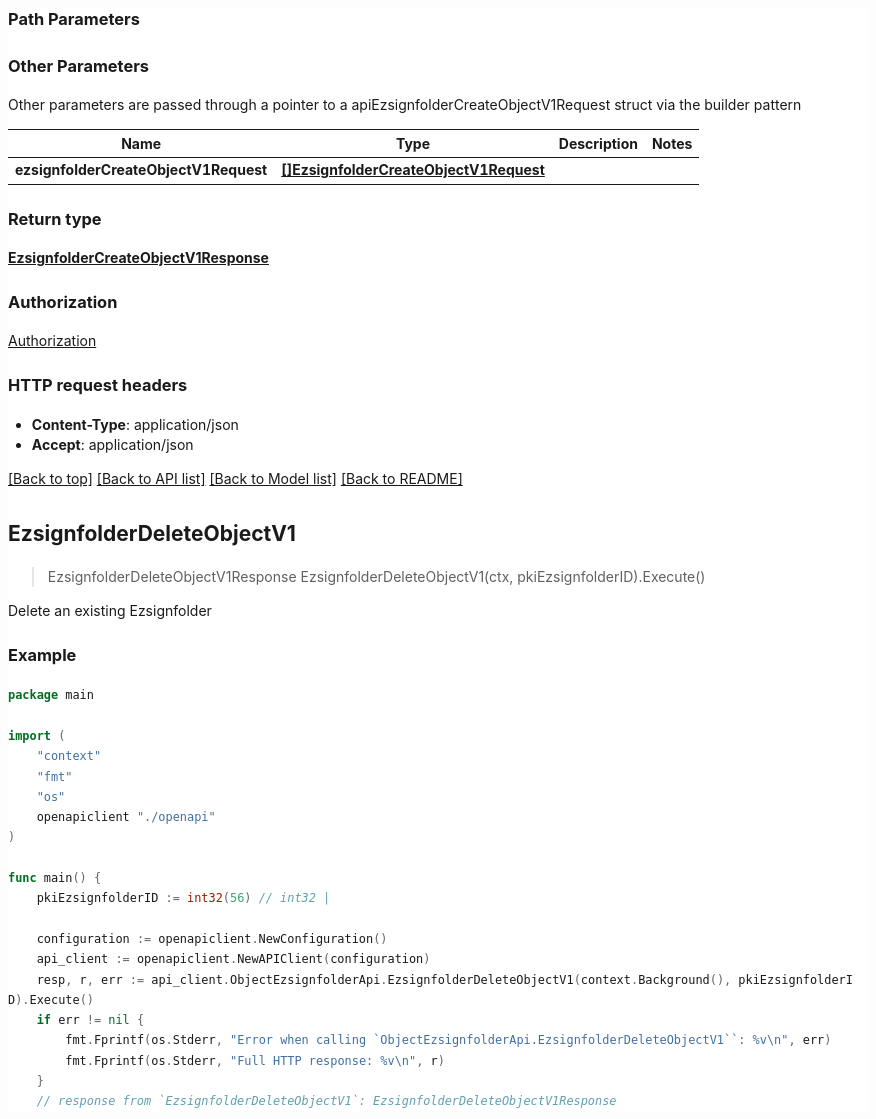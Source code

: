```go
```

### Path Parameters



### Other Parameters

Other parameters are passed through a pointer to a apiEzsignfolderCreateObjectV1Request struct via the builder pattern


Name | Type | Description  | Notes
------------- | ------------- | ------------- | -------------
 **ezsignfolderCreateObjectV1Request** | [**[]EzsignfolderCreateObjectV1Request**](EzsignfolderCreateObjectV1Request.md) |  | 

### Return type

[**EzsignfolderCreateObjectV1Response**](EzsignfolderCreateObjectV1Response.md)

### Authorization

[Authorization](../README.md#Authorization)

### HTTP request headers

- **Content-Type**: application/json
- **Accept**: application/json

[[Back to top]](#) [[Back to API list]](../README.md#documentation-for-api-endpoints)
[[Back to Model list]](../README.md#documentation-for-models)
[[Back to README]](../README.md)


## EzsignfolderDeleteObjectV1

> EzsignfolderDeleteObjectV1Response EzsignfolderDeleteObjectV1(ctx, pkiEzsignfolderID).Execute()

Delete an existing Ezsignfolder

### Example

```go
package main

import (
    "context"
    "fmt"
    "os"
    openapiclient "./openapi"
)

func main() {
    pkiEzsignfolderID := int32(56) // int32 | 

    configuration := openapiclient.NewConfiguration()
    api_client := openapiclient.NewAPIClient(configuration)
    resp, r, err := api_client.ObjectEzsignfolderApi.EzsignfolderDeleteObjectV1(context.Background(), pkiEzsignfolderID).Execute()
    if err != nil {
        fmt.Fprintf(os.Stderr, "Error when calling `ObjectEzsignfolderApi.EzsignfolderDeleteObjectV1``: %v\n", err)
        fmt.Fprintf(os.Stderr, "Full HTTP response: %v\n", r)
    }
    // response from `EzsignfolderDeleteObjectV1`: EzsignfolderDeleteObjectV1Response
```